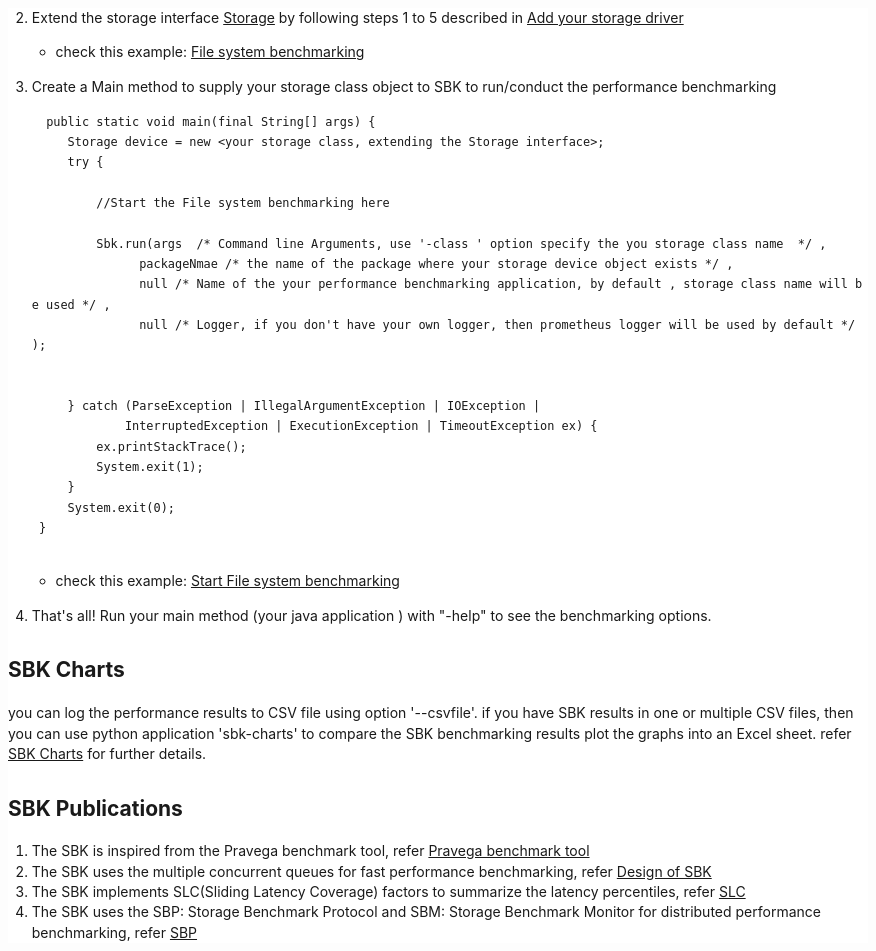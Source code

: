 2. Extend the storage interface [Storage](https://kmgowda.github.io/SBK/javadoc/io/sbk/api/Storage.html) by following steps 1 to 5 described in [Add your storage driver](https://github.com/kmgowda/SBK#add-your-driver-to-sbk)
    *  check this example: [File system benchmarking](https://github.com/kmgowda/sbk-examples/blob/main/sbk-file/src/main/java/io.file/File.java)

3. Create a Main method to supply your storage class object to SBK to run/conduct the performance benchmarking

   ```
     public static void main(final String[] args) {
        Storage device = new <your storage class, extending the Storage interface>;
        try {
        
            //Start the File system benchmarking here
            
            Sbk.run(args  /* Command line Arguments, use '-class ' option specify the you storage class name  */ , 
                  packageNmae /* the name of the package where your storage device object exists */ , 
                  null /* Name of the your performance benchmarking application, by default , storage class name will be used */ ,
                  null /* Logger, if you don't have your own logger, then prometheus logger will be used by default */ );
            
            
        } catch (ParseException | IllegalArgumentException | IOException |
                InterruptedException | ExecutionException | TimeoutException ex) {
            ex.printStackTrace();
            System.exit(1);
        }
        System.exit(0);
    }
      
   ```   
   *  check this example: [Start File system benchmarking](https://github.com/kmgowda/sbk-examples/blob/main/sbk-file/src/main/java/io.file/Main.java#L25)
   
4. That's all! Run your main method (your java application ) with "-help" to see the benchmarking options.    


## SBK Charts
you can log the performance results to CSV file using option '--csvfile'.
if you have SBK results in one or multiple CSV files,
then you can use python application 'sbk-charts' to compare the SBK benchmarking results plot the graphs into an Excel sheet.
refer [SBK Charts](https://github.com/kmgowda/sbk-charts) for further details.


## SBK Publications
1. The SBK is inspired from the Pravega benchmark tool, refer [Pravega benchmark tool](docs/kafka-pravega.pdf)
2. The SBK uses the multiple concurrent queues for fast performance benchmarking, refer [Design of SBK](docs/sbk.pdf)
3. The SBK implements SLC(Sliding Latency Coverage) factors to summarize the latency percentiles, refer [SLC](docs/sbk-slc.pdf)
4. The SBK uses the SBP: Storage Benchmark Protocol and SBM: Storage Benchmark Monitor for distributed performance benchmarking, refer [SBP](docs/sbp.pdf)
